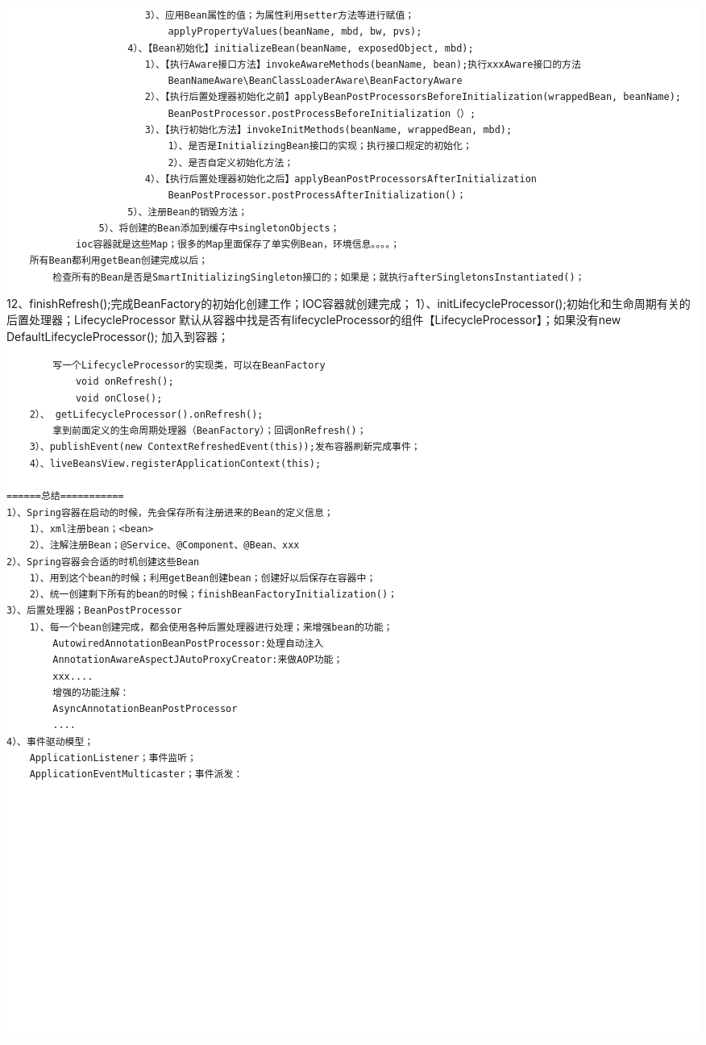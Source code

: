 						 	3）、应用Bean属性的值；为属性利用setter方法等进行赋值；
						 		applyPropertyValues(beanName, mbd, bw, pvs);
						 4）、【Bean初始化】initializeBean(beanName, exposedObject, mbd);
						 	1）、【执行Aware接口方法】invokeAwareMethods(beanName, bean);执行xxxAware接口的方法
						 		BeanNameAware\BeanClassLoaderAware\BeanFactoryAware
						 	2）、【执行后置处理器初始化之前】applyBeanPostProcessorsBeforeInitialization(wrappedBean, beanName);
						 		BeanPostProcessor.postProcessBeforeInitialization（）;
						 	3）、【执行初始化方法】invokeInitMethods(beanName, wrappedBean, mbd);
						 		1）、是否是InitializingBean接口的实现；执行接口规定的初始化；
						 		2）、是否自定义初始化方法；
						 	4）、【执行后置处理器初始化之后】applyBeanPostProcessorsAfterInitialization
						 		BeanPostProcessor.postProcessAfterInitialization()；
						 5）、注册Bean的销毁方法；
					5）、将创建的Bean添加到缓存中singletonObjects；
				ioc容器就是这些Map；很多的Map里面保存了单实例Bean，环境信息。。。。；
		所有Bean都利用getBean创建完成以后；
			检查所有的Bean是否是SmartInitializingSingleton接口的；如果是；就执行afterSingletonsInstantiated()；
12、finishRefresh();完成BeanFactory的初始化创建工作；IOC容器就创建完成；
		1）、initLifecycleProcessor();初始化和生命周期有关的后置处理器；LifecycleProcessor
			默认从容器中找是否有lifecycleProcessor的组件【LifecycleProcessor】；如果没有new DefaultLifecycleProcessor();
			加入到容器；
			
			写一个LifecycleProcessor的实现类，可以在BeanFactory
				void onRefresh();
				void onClose();	
		2）、	getLifecycleProcessor().onRefresh();
			拿到前面定义的生命周期处理器（BeanFactory）；回调onRefresh()；
		3）、publishEvent(new ContextRefreshedEvent(this));发布容器刷新完成事件；
		4）、liveBeansView.registerApplicationContext(this);
	
	======总结===========
	1）、Spring容器在启动的时候，先会保存所有注册进来的Bean的定义信息；
		1）、xml注册bean；<bean>
		2）、注解注册Bean；@Service、@Component、@Bean、xxx
	2）、Spring容器会合适的时机创建这些Bean
		1）、用到这个bean的时候；利用getBean创建bean；创建好以后保存在容器中；
		2）、统一创建剩下所有的bean的时候；finishBeanFactoryInitialization()；
	3）、后置处理器；BeanPostProcessor
		1）、每一个bean创建完成，都会使用各种后置处理器进行处理；来增强bean的功能；
			AutowiredAnnotationBeanPostProcessor:处理自动注入
			AnnotationAwareAspectJAutoProxyCreator:来做AOP功能；
			xxx....
			增强的功能注解：
			AsyncAnnotationBeanPostProcessor
			....
	4）、事件驱动模型；
		ApplicationListener；事件监听；
		ApplicationEventMulticaster；事件派发：


​					
​						 		
​						 	
​					
​								
​							
​							
​							
​						
​						
​						
​							
​						
​						
​					
